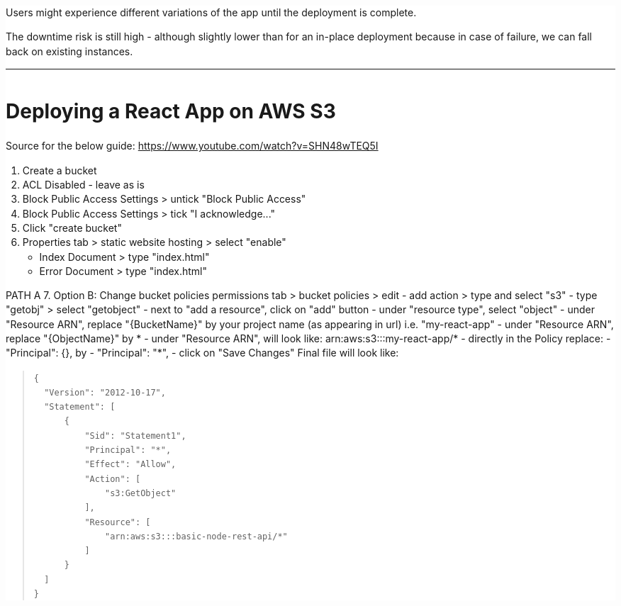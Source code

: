 Users might experience different variations of the app until the deployment is complete. 

The downtime risk is still high - although slightly lower than for an in-place deployment because in case of failure, we can fall back on existing instances.

-------------------------------------------------------

# Deploying a React App on AWS S3

Source for the below guide: https://www.youtube.com/watch?v=SHN48wTEQ5I

1. Create a bucket
2. ACL Disabled - leave as is
3. Block Public Access Settings > untick "Block Public Access"
4. Block Public Access Settings > tick "I acknowledge..."
5. Click "create bucket"
6. Properties tab > static website hosting > select "enable"
	- Index Document > type "index.html"
	- Error Document > type "index.html"

PATH A
7. Option B: Change bucket policies
permissions tab > bucket policies > edit
	- add action > type and select "s3"
	- type "getobj" > select "getobject"
	- next to "add a resource", click on "add" button
		- under "resource type", select "object"
		- under "Resource ARN", replace "{BucketName}" by your project name (as appearing in url) i.e. "my-react-app"
		- under "Resource ARN", replace "{ObjectName}" by *
		- under "Resource ARN", will look like: arn:aws:s3:::my-react-app/*
	- directly in the Policy replace:
		- "Principal": {},
		by
		- "Principal": "*",
	- click on "Save Changes"
   	Final file will look like:
>     {
>     	"Version": "2012-10-17",
>     	"Statement": [
>     		{
>     			"Sid": "Statement1",
>     			"Principal": "*",
>     			"Effect": "Allow",
>     			"Action": [
>     				"s3:GetObject"
>     			],
>     			"Resource": [
>     				"arn:aws:s3:::basic-node-rest-api/*"
>     			]
>     		}
>     	]
>     }
